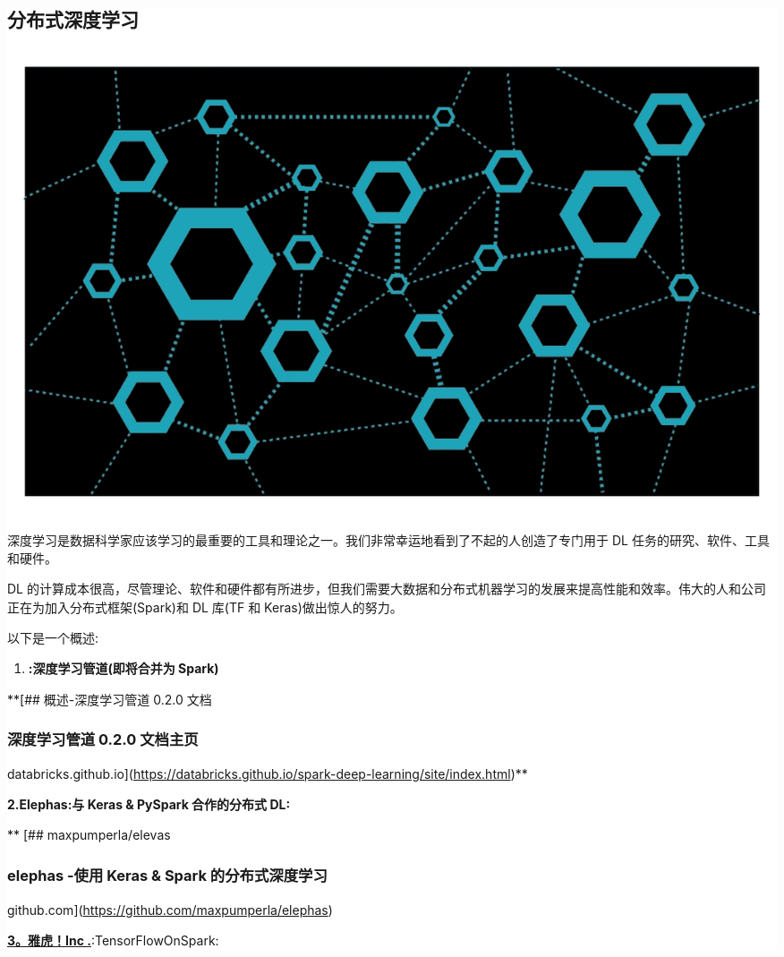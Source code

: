 ## 分布式深度学习

![](img/7c9835b99d99daabe72cad5c5d8ea4fb.png)

深度学习是数据科学家应该学习的最重要的工具和理论之一。我们非常幸运地看到了不起的人创造了专门用于 DL 任务的研究、软件、工具和硬件。

DL 的计算成本很高，尽管理论、软件和硬件都有所进步，但我们需要大数据和分布式机器学习的发展来提高性能和效率。伟大的人和公司正在为加入分布式框架(Spark)和 DL 库(TF 和 Keras)做出惊人的努力。

以下是一个概述:

1.  [](https://www.linkedin.com/company/3477522/)**:深度学习管道(即将合并为 Spark)**

 **[## 概述-深度学习管道 0.2.0 文档

### 深度学习管道 0.2.0 文档主页

databricks.github.io](https://databricks.github.io/spark-deep-learning/site/index.html)** 

**2.Elephas:与 Keras & PySpark 合作的分布式 DL:**

**[](https://github.com/maxpumperla/elephas) [## maxpumperla/elevas

### elephas -使用 Keras & Spark 的分布式深度学习

github.com](https://github.com/maxpumperla/elephas) 

[**3。雅虎！Inc .**](https://www.linkedin.com/company/1288/):TensorFlowOnSpark:

